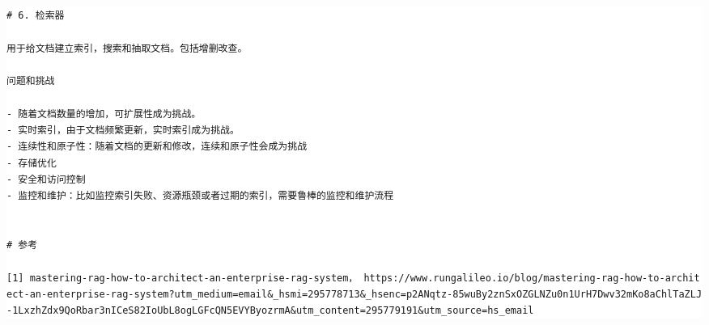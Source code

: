    ```text
# 6. 检索器

用于给文档建立索引，搜索和抽取文档。包括增删改查。

问题和挑战

- 随着文档数量的增加，可扩展性成为挑战。
- 实时索引，由于文档频繁更新，实时索引成为挑战。
- 连续性和原子性：随着文档的更新和修改，连续和原子性会成为挑战
- 存储优化
- 安全和访问控制
- 监控和维护：比如监控索引失败、资源瓶颈或者过期的索引，需要鲁棒的监控和维护流程


# 参考

[1] mastering-rag-how-to-architect-an-enterprise-rag-system， https://www.rungalileo.io/blog/mastering-rag-how-to-architect-an-enterprise-rag-system?utm_medium=email&_hsmi=295778713&_hsenc=p2ANqtz-85wuBy2znSxOZGLNZu0n1UrH7Dwv32mKo8aChlTaZLJ-1LxzhZdx9QoRbar3nICeS82IoUbL8ogLGFcQN5EVYByozrmA&utm_content=295779191&utm_source=hs_email